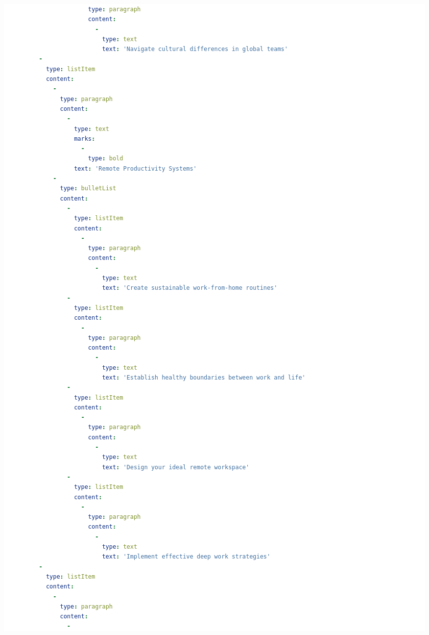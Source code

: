 ```yaml
                        type: paragraph
                        content:
                          -
                            type: text
                            text: 'Navigate cultural differences in global teams'
          -
            type: listItem
            content:
              -
                type: paragraph
                content:
                  -
                    type: text
                    marks:
                      -
                        type: bold
                    text: 'Remote Productivity Systems'
              -
                type: bulletList
                content:
                  -
                    type: listItem
                    content:
                      -
                        type: paragraph
                        content:
                          -
                            type: text
                            text: 'Create sustainable work-from-home routines'
                  -
                    type: listItem
                    content:
                      -
                        type: paragraph
                        content:
                          -
                            type: text
                            text: 'Establish healthy boundaries between work and life'
                  -
                    type: listItem
                    content:
                      -
                        type: paragraph
                        content:
                          -
                            type: text
                            text: 'Design your ideal remote workspace'
                  -
                    type: listItem
                    content:
                      -
                        type: paragraph
                        content:
                          -
                            type: text
                            text: 'Implement effective deep work strategies'
          -
            type: listItem
            content:
              -
                type: paragraph
                content:
                  -
```